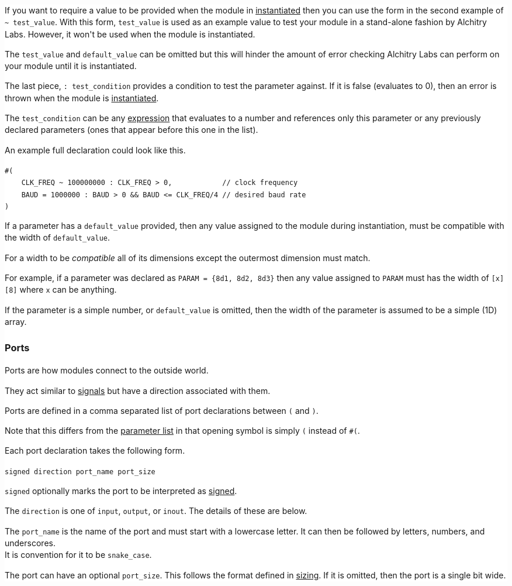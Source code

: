 If you want to require a value to be provided when the module in [instantiated](#module-instances) then you can use the form in the second example of `~ test_value`. 
With this form, `test_value` is used as an example value to test your module in a stand-alone fashion by Alchitry Labs. However, it won't be used when the module is instantiated.

The `test_value` and `default_value` can be omitted but this will hinder the amount of error checking Alchitry Labs can perform on your module until it is instantiated.

The last piece, `: test_condition` provides a condition to test the parameter against. If it is false (evaluates to 0), then an error is thrown when the module is [instantiated](#module-instances). 

The `test_condition` can be any [expression](#expressions) that evaluates to a number and references only this parameter or any previously declared parameters (ones that appear before this one in the list).

An example full declaration could look like this.

```lucid
#(
    CLK_FREQ ~ 100000000 : CLK_FREQ > 0,            // clock frequency
    BAUD = 1000000 : BAUD > 0 && BAUD <= CLK_FREQ/4 // desired baud rate
)
```

If a parameter has a `default_value` provided, then any value assigned to the module during instantiation, must be compatible with the width of `default_value`.

For a width to be _compatible_ all of its dimensions except the outermost dimension must match.

For example, if a parameter was declared as `PARAM = {8d1, 8d2, 8d3}` then any value assigned to `PARAM` must has the width of `[x][8]` where `x` can be anything.

If the parameter is a simple number, or `default_value` is omitted, then the width of the parameter is assumed to be a simple (1D) array.
### Ports

Ports are how modules connect to the outside world.

They act similar to [signals](#sig) but have a direction associated with them.

Ports are defined in a comma separated list of port declarations between `(` and `)`. 

Note that this differs from the [parameter list](#parameters) in that opening symbol is simply `(` instead of `#(`.

Each port declaration takes the following form.

```lucid
signed direction port_name port_size
```

`signed` optionally marks the port to be interpreted as [signed](#signed).

The `direction` is one of `input`, `output`, or `inout`. The details of these are below.

The `port_name` is the name of the port and must start with a lowercase letter. 
It can then be followed by letters, numbers, and underscores.  
It is convention for it to be `snake_case`.

The port can have an optional `port_size`. 
This follows the format defined in [sizing](#sizing). 
If it is omitted, then the port is a single bit wide.
